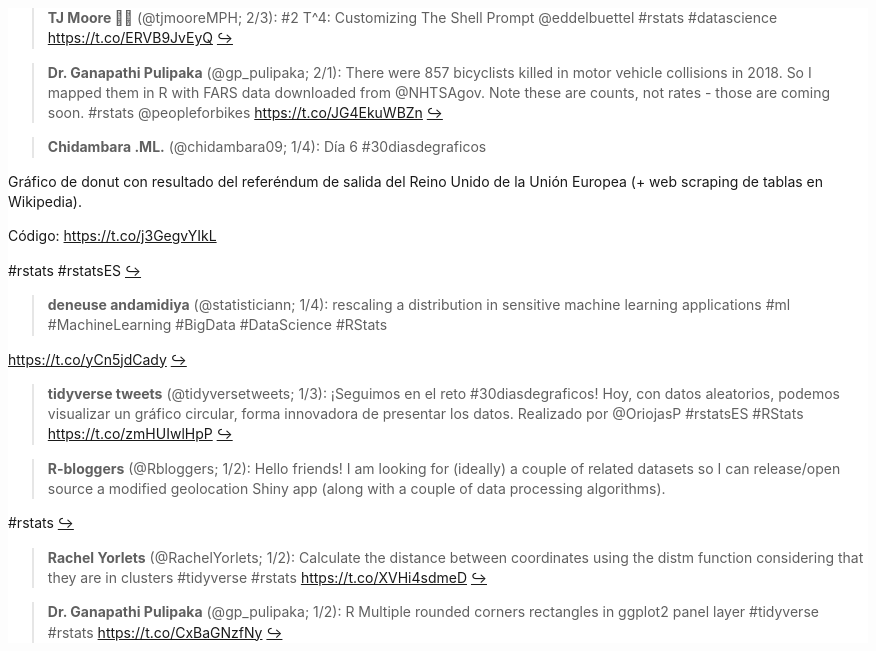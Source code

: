 


> **TJ Moore 🚴🏻** (@tjmooreMPH; 2/3): #2 T^4: Customizing The Shell Prompt @eddelbuettel #rstats #datascience https://t.co/ERVB9JvEyQ  [&#8618;](https://twitter.com/dataandme/status/1262152520685797376)




> **Dr. Ganapathi Pulipaka** (@gp_pulipaka; 2/1): There were 857 bicyclists killed in motor vehicle collisions in 2018. So I mapped them in R with FARS data downloaded from @NHTSAgov. Note these are counts, not rates - those are coming soon. #rstats @peopleforbikes https://t.co/JG4EkuWBZn  [&#8618;](https://twitter.com/dataandme/status/1262214500637462539)




> **Chidambara .ML.** (@chidambara09; 1/4): Día 6 #30diasdegraficos 
>
Gráfico de donut con resultado del referéndum de salida del Reino Unido de la Unión Europea (+ web scraping de tablas en Wikipedia).
>
Código: https://t.co/j3GegvYIkL
>
#rstats #rstatsES  [&#8618;](https://twitter.com/dataandme/status/1262158773709389825)




> **deneuse andamidiya** (@statisticiann; 1/4): rescaling a distribution in sensitive machine learning applications #ml #MachineLearning #BigData #DataScience #RStats
>
https://t.co/yCn5jdCady  [&#8618;](https://twitter.com/dataandme/status/1262136288297259008)




> **tidyverse tweets** (@tidyversetweets; 1/3): ¡Seguimos en el reto #30diasdegraficos! Hoy, con datos aleatorios, podemos visualizar un gráfico circular, forma innovadora de presentar los datos. Realizado por @OriojasP #rstatsES #RStats https://t.co/zmHUIwlHpP  [&#8618;](https://twitter.com/dataandme/status/1262149923715387392)




> **R-bloggers** (@Rbloggers; 1/2): Hello friends!  I am looking for (ideally) a couple of related datasets so I can release/open source a modified geolocation Shiny app (along with a couple of data processing algorithms).
>
#rstats  [&#8618;](https://twitter.com/dataandme/status/1262212129601486848)




> **Rachel Yorlets** (@RachelYorlets; 1/2): Calculate the distance between coordinates using the distm function considering that they are in clusters #tidyverse #rstats https://t.co/XVHi4sdmeD  [&#8618;](https://twitter.com/dataandme/status/1262202575232872454)




> **Dr. Ganapathi Pulipaka** (@gp_pulipaka; 1/2): R Multiple rounded corners rectangles in ggplot2 panel layer #tidyverse #rstats https://t.co/CxBaGNzfNy  [&#8618;](https://twitter.com/dataandme/status/1262190023664861184)
